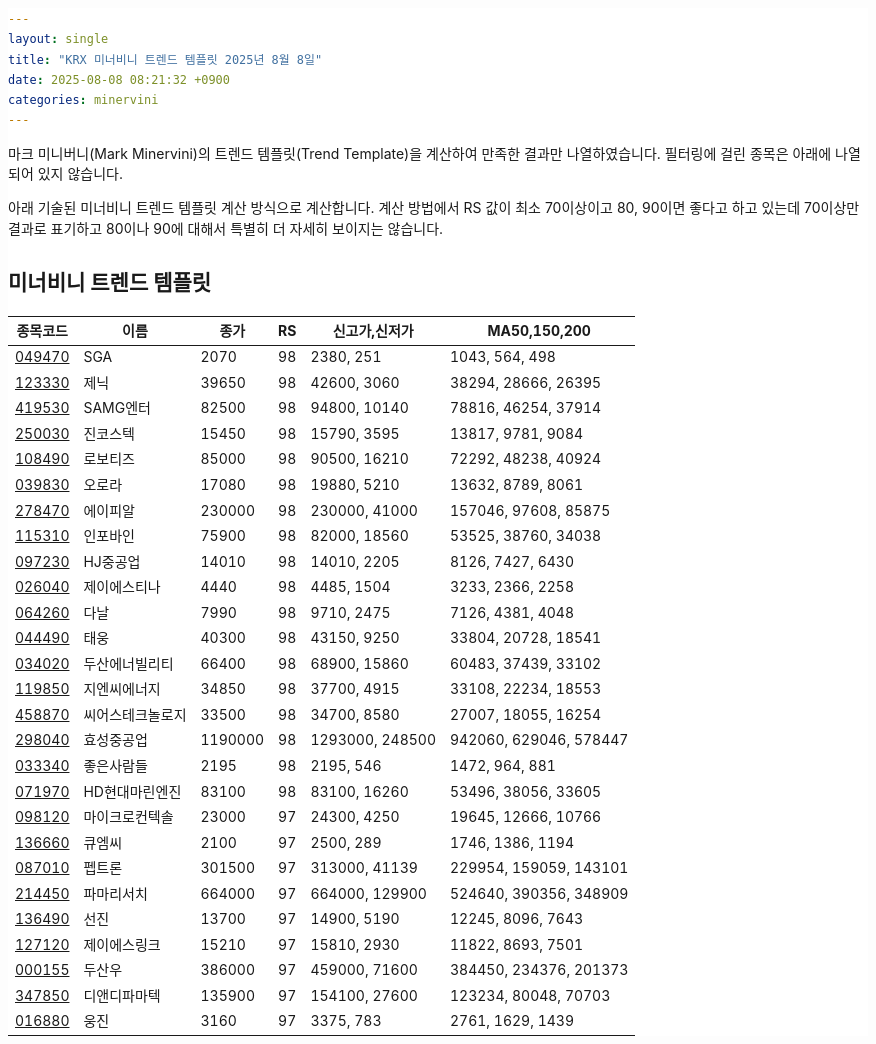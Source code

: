 ```yaml
---
layout: single
title: "KRX 미너비니 트렌드 템플릿 2025년 8월 8일"
date: 2025-08-08 08:21:32 +0900
categories: minervini
---
```

마크 미니버니(Mark Minervini)의 트렌드 템플릿(Trend Template)을 계산하여 만족한 결과만 나열하였습니다. 필터링에 걸린 종목은 아래에 나열되어 있지 않습니다.

아래 기술된 미너비니 트렌드 템플릿 계산 방식으로 계산합니다. 계산 방법에서 RS 값이 최소 70이상이고 80, 90이면 좋다고 하고 있는데 70이상만 결과로 표기하고 80이나 90에 대해서 특별히 더 자세히 보이지는 않습니다.

## 미너비니 트렌드 템플릿

|종목코드|이름|종가|RS|신고가,신저가|MA50,150,200|
|------|---|---|--|---------|------------|
|[049470](https://finance.daum.net/quotes/A049470)|SGA|2070|98|2380, 251|1043, 564, 498|
|[123330](https://finance.daum.net/quotes/A123330)|제닉|39650|98|42600, 3060|38294, 28666, 26395|
|[419530](https://finance.daum.net/quotes/A419530)|SAMG엔터|82500|98|94800, 10140|78816, 46254, 37914|
|[250030](https://finance.daum.net/quotes/A250030)|진코스텍|15450|98|15790, 3595|13817, 9781, 9084|
|[108490](https://finance.daum.net/quotes/A108490)|로보티즈|85000|98|90500, 16210|72292, 48238, 40924|
|[039830](https://finance.daum.net/quotes/A039830)|오로라|17080|98|19880, 5210|13632, 8789, 8061|
|[278470](https://finance.daum.net/quotes/A278470)|에이피알|230000|98|230000, 41000|157046, 97608, 85875|
|[115310](https://finance.daum.net/quotes/A115310)|인포바인|75900|98|82000, 18560|53525, 38760, 34038|
|[097230](https://finance.daum.net/quotes/A097230)|HJ중공업|14010|98|14010, 2205|8126, 7427, 6430|
|[026040](https://finance.daum.net/quotes/A026040)|제이에스티나|4440|98|4485, 1504|3233, 2366, 2258|
|[064260](https://finance.daum.net/quotes/A064260)|다날|7990|98|9710, 2475|7126, 4381, 4048|
|[044490](https://finance.daum.net/quotes/A044490)|태웅|40300|98|43150, 9250|33804, 20728, 18541|
|[034020](https://finance.daum.net/quotes/A034020)|두산에너빌리티|66400|98|68900, 15860|60483, 37439, 33102|
|[119850](https://finance.daum.net/quotes/A119850)|지엔씨에너지|34850|98|37700, 4915|33108, 22234, 18553|
|[458870](https://finance.daum.net/quotes/A458870)|씨어스테크놀로지|33500|98|34700, 8580|27007, 18055, 16254|
|[298040](https://finance.daum.net/quotes/A298040)|효성중공업|1190000|98|1293000, 248500|942060, 629046, 578447|
|[033340](https://finance.daum.net/quotes/A033340)|좋은사람들|2195|98|2195, 546|1472, 964, 881|
|[071970](https://finance.daum.net/quotes/A071970)|HD현대마린엔진|83100|98|83100, 16260|53496, 38056, 33605|
|[098120](https://finance.daum.net/quotes/A098120)|마이크로컨텍솔|23000|97|24300, 4250|19645, 12666, 10766|
|[136660](https://finance.daum.net/quotes/A136660)|큐엠씨|2100|97|2500, 289|1746, 1386, 1194|
|[087010](https://finance.daum.net/quotes/A087010)|펩트론|301500|97|313000, 41139|229954, 159059, 143101|
|[214450](https://finance.daum.net/quotes/A214450)|파마리서치|664000|97|664000, 129900|524640, 390356, 348909|
|[136490](https://finance.daum.net/quotes/A136490)|선진|13700|97|14900, 5190|12245, 8096, 7643|
|[127120](https://finance.daum.net/quotes/A127120)|제이에스링크|15210|97|15810, 2930|11822, 8693, 7501|
|[000155](https://finance.daum.net/quotes/A000155)|두산우|386000|97|459000, 71600|384450, 234376, 201373|
|[347850](https://finance.daum.net/quotes/A347850)|디앤디파마텍|135900|97|154100, 27600|123234, 80048, 70703|
|[016880](https://finance.daum.net/quotes/A016880)|웅진|3160|97|3375, 783|2761, 1629, 1439|